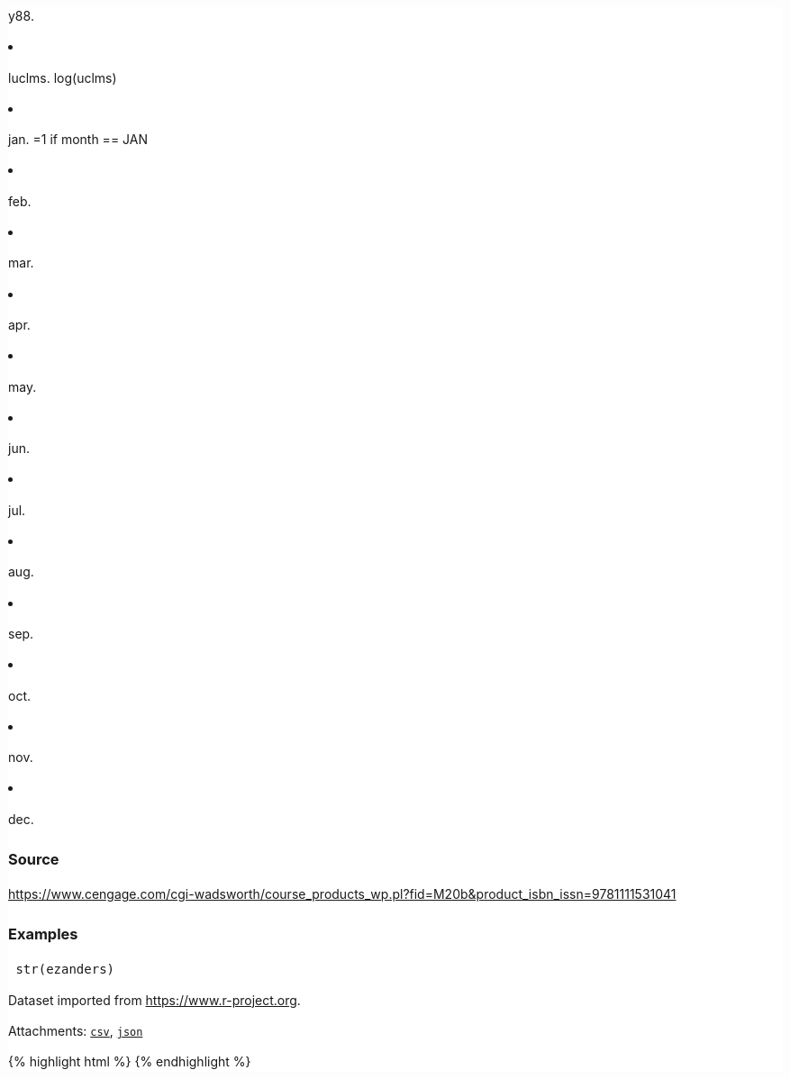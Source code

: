 <p>y88.</p>
</li>
<li>
<p>luclms. log(uclms)</p>
</li>
<li>
<p>jan. =1 if month == JAN</p>
</li>
<li>
<p>feb.</p>
</li>
<li>
<p>mar.</p>
</li>
<li>
<p>apr.</p>
</li>
<li>
<p>may.</p>
</li>
<li>
<p>jun.</p>
</li>
<li>
<p>jul.</p>
</li>
<li>
<p>aug.</p>
</li>
<li>
<p>sep.</p>
</li>
<li>
<p>oct.</p>
</li>
<li>
<p>nov.</p>
</li>
<li>
<p>dec.</p>
</li>
</ul>
<h3>Source</h3>
<p><a href="https://www.cengage.com/cgi-wadsworth/course_products_wp.pl?fid=M20b&amp;product_isbn_issn=9781111531041">https://www.cengage.com/cgi-wadsworth/course_products_wp.pl?fid=M20b&amp;product_isbn_issn=9781111531041</a></p>
<h3>Examples</h3>
<pre>
 str(ezanders)
</pre>
<p>Dataset imported from <a href="https://www.r-project.org">https://www.r-project.org</a>.</p></div>
<p id="dataset-attachments">Attachments: <code><a target="_blank" href="/assets/data/csv/dataset-62931.csv">csv</a></code>, <code><a target="_blank" href="/assets/data/json/dataset-62931.json">json</a></code></p>
<div id="dataset-iframe">
{% highlight html %}
<iframe src="https://pmagunia.com/iframe/r-dataset-package-wooldridge-ezanders.html" width="100%" height="100%" style="border:0px"></iframe>
{% endhighlight %}
</div>
<div id="grid"></div>
<script>let json_file = 'dataset-62931.json';</script>